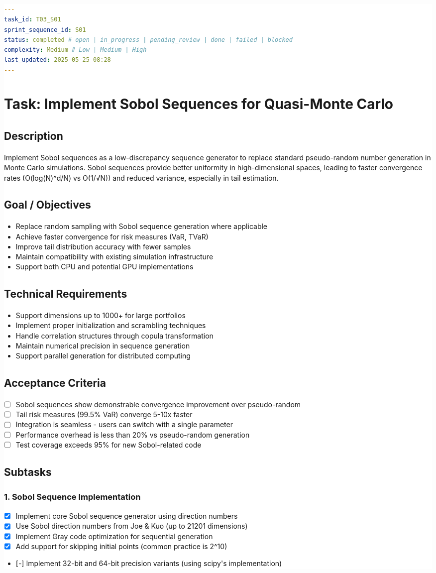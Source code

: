 ```yaml
---
task_id: T03_S01
sprint_sequence_id: S01
status: completed # open | in_progress | pending_review | done | failed | blocked
complexity: Medium # Low | Medium | High
last_updated: 2025-05-25 08:28
---
```


# Task: Implement Sobol Sequences for Quasi-Monte Carlo

## Description
Implement Sobol sequences as a low-discrepancy sequence generator to replace standard pseudo-random number generation in Monte Carlo simulations. Sobol sequences provide better uniformity in high-dimensional spaces, leading to faster convergence rates (O(log(N)^d/N) vs O(1/√N)) and reduced variance, especially in tail estimation.

## Goal / Objectives
- Replace random sampling with Sobol sequence generation where applicable
- Achieve faster convergence for risk measures (VaR, TVaR)
- Improve tail distribution accuracy with fewer samples
- Maintain compatibility with existing simulation infrastructure
- Support both CPU and potential GPU implementations

## Technical Requirements
- Support dimensions up to 1000+ for large portfolios
- Implement proper initialization and scrambling techniques
- Handle correlation structures through copula transformation
- Maintain numerical precision in sequence generation
- Support parallel generation for distributed computing

## Acceptance Criteria
- [ ] Sobol sequences show demonstrable convergence improvement over pseudo-random
- [ ] Tail risk measures (99.5% VaR) converge 5-10x faster
- [ ] Integration is seamless - users can switch with a single parameter
- [ ] Performance overhead is less than 20% vs pseudo-random generation
- [ ] Test coverage exceeds 95% for new Sobol-related code

## Subtasks

### 1. Sobol Sequence Implementation
- [x] Implement core Sobol sequence generator using direction numbers
- [x] Use Sobol direction numbers from Joe & Kuo (up to 21201 dimensions)
- [x] Implement Gray code optimization for sequential generation
- [x] Add support for skipping initial points (common practice is 2^10)
- [-] Implement 32-bit and 64-bit precision variants (using scipy's implementation)
